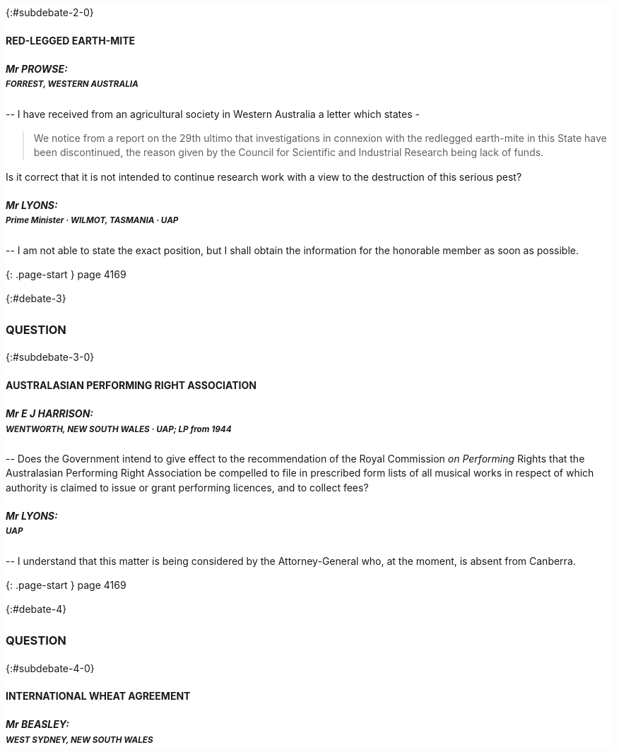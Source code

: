 {:#subdebate-2-0}
#### RED-LEGGED EARTH-MITE

##### Mr PROWSE:<br><small class="text-muted">FORREST, WESTERN AUSTRALIA</small>

-- I have received from an agricultural society in Western Australia a letter which states - 

  >We notice from a report on the 29th ultimo that investigations in connexion with the redlegged earth-mite in this State have been discontinued, the reason given by the Council for Scientific and Industrial Research being lack of funds. 

Is it correct that it is not intended to continue research work with a view to the destruction of this serious pest? 

##### Mr LYONS:<br><small class="text-muted">Prime Minister &middot; WILMOT, TASMANIA &middot; UAP</small>

-- I am not able to state the exact position, but I shall obtain the information for the honorable member as soon as possible. 

{: .page-start }
page 4169

{:#debate-3}
### QUESTION

{:#subdebate-3-0}
#### AUSTRALASIAN PERFORMING RIGHT ASSOCIATION

##### Mr E J HARRISON:<br><small class="text-muted">WENTWORTH, NEW SOUTH WALES &middot; UAP; LP from 1944</small>

-- Does the Government intend to give effect to the recommendation of the Royal Commission  *on Performing*  Rights that the Australasian Performing Right Association be compelled to file in prescribed form lists of all musical works in respect of which authority is claimed to issue or grant performing licences, and to collect fees? 

##### Mr LYONS:<br><small class="text-muted">UAP</small>

-- I understand that this matter is being considered by the Attorney-General who, at the moment, is absent from Canberra. 

{: .page-start }
page 4169

{:#debate-4}
### QUESTION

{:#subdebate-4-0}
#### INTERNATIONAL WHEAT AGREEMENT

##### Mr BEASLEY:<br><small class="text-muted">WEST SYDNEY, NEW SOUTH WALES</small>
